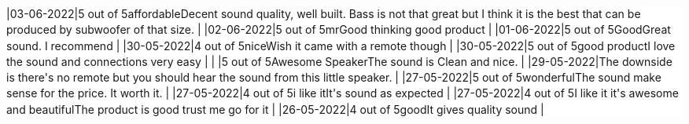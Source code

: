|03-06-2022|5 out of 5affordableDecent sound quality, well built. Bass is not that great but I think it is the best that can be produced by subwoofer of that size.                                                                                                                                                                                                                                                                                                                                                      |
|02-06-2022|5 out of 5mrGood thinking good product                                                                                                                                                                                                                                                                                                                                                                                                                                                                       |
|01-06-2022|5 out of 5GoodGreat sound. I recommend                                                                                                                                                                                                                                                                                                                                                                                                                                                                       |
|30-05-2022|4 out of 5niceWish it came with a remote though                                                                                                                                                                                                                                                                                                                                                                                                                                                              |
|30-05-2022|5 out of 5good productI love the sound and connections very easy                                                                                                                                                                                                                                                                                                                                                                                                                                             |
|          |5 out of 5Awesome SpeakerThe sound is Clean and nice.                                                                                                                                                                                                                                                                                                                                                                                                                                                        |
|29-05-2022|The downside is there's no remote but you should hear the sound from this little speaker.                                                                                                                                                                                                                                                                                                                                                                                                                    |
|27-05-2022|5 out of 5wonderfulThe sound make sense for the price. It worth it.                                                                                                                                                                                                                                                                                                                                                                                                                                          |
|27-05-2022|4 out of 5i like itIt's sound as expected                                                                                                                                                                                                                                                                                                                                                                                                                                                                    |
|27-05-2022|4 out of 5I like it it's awesome and beautifulThe product is good trust me go for it                                                                                                                                                                                                                                                                                                                                                                                                                         |
|26-05-2022|4 out of 5goodIt gives quality sound                                                                                                                                                                                                                                                                                                                                                                                                                                                                         |
